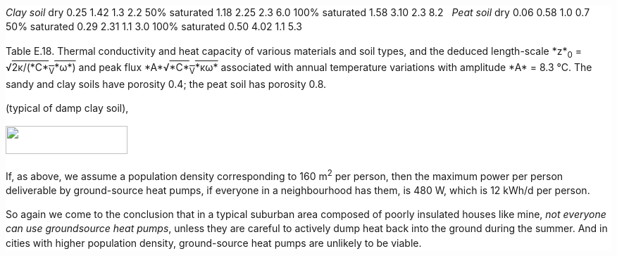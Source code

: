 *Clay soil*
dry
0.25
1.42
1.3
2.2
50% saturated
1.18
2.25
2.3
6.0
100% saturated
1.58
3.10
2.3
8.2
 
*Peat soil*
dry
0.06
0.58
1.0
0.7
50% saturated
0.29
2.31
1.1
3.0
100% saturated
0.50
4.02
1.1
5.3
<div class='caption'><span class="figurenumber">Table E.18.</span> Thermal conductivity and heat capacity of various materials and soil types, and the deduced length-scale *z*<span class="smallsub"><sub>0</sub></span> = √<span style="text-decoration:overline">2κ/(*C*<span class="smallsub"><sub>V</sub></span>*ω*)</span> and peak flux *A*√<span style="text-decoration:overline">*C*<span class="smallsub"><sub>V</sub></span>*κω*</span> associated with annual temperature variations with amplitude *A* = 8.3 °C. The sandy and clay soils have porosity 0.4; the peat soil has porosity 0.8.</div>

(typical of damp clay soil),

<img src="E218.png" width="173" height="40" />

If, as above, we assume a population density corresponding to 160 m<sup>2</sup> per person, then the maximum power per person deliverable by ground-source heat pumps, if everyone in a neighbourhood has them, is 480 W, which is 12 kWh/d per person.

So again we come to the conclusion that in a typical suburban area composed of poorly insulated houses like mine, *not everyone can use groundsource heat pumps*, unless they are careful to actively dump heat back into the ground during the summer. And in cities with higher population density, ground-source heat pumps are unlikely to be viable.
